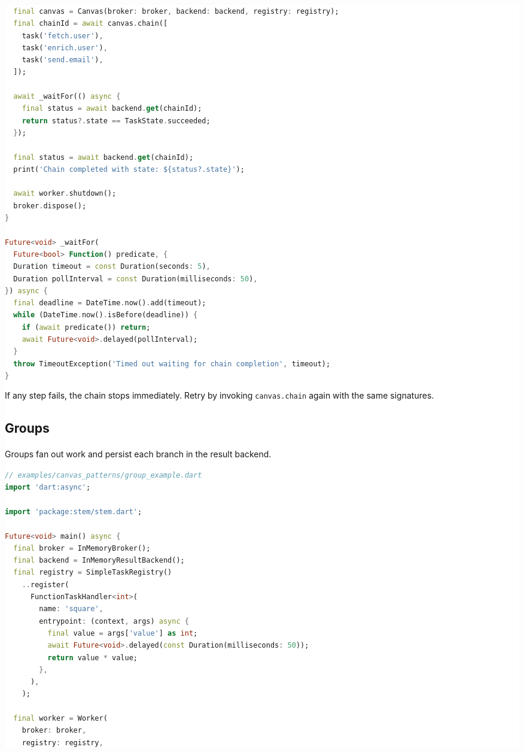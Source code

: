 ```dart
  final canvas = Canvas(broker: broker, backend: backend, registry: registry);
  final chainId = await canvas.chain([
    task('fetch.user'),
    task('enrich.user'),
    task('send.email'),
  ]);

  await _waitFor(() async {
    final status = await backend.get(chainId);
    return status?.state == TaskState.succeeded;
  });

  final status = await backend.get(chainId);
  print('Chain completed with state: ${status?.state}');

  await worker.shutdown();
  broker.dispose();
}

Future<void> _waitFor(
  Future<bool> Function() predicate, {
  Duration timeout = const Duration(seconds: 5),
  Duration pollInterval = const Duration(milliseconds: 50),
}) async {
  final deadline = DateTime.now().add(timeout);
  while (DateTime.now().isBefore(deadline)) {
    if (await predicate()) return;
    await Future<void>.delayed(pollInterval);
  }
  throw TimeoutException('Timed out waiting for chain completion', timeout);
}
```

If any step fails, the chain stops immediately. Retry by invoking `canvas.chain`
again with the same signatures.

## Groups

Groups fan out work and persist each branch in the result backend.

```dart
// examples/canvas_patterns/group_example.dart
import 'dart:async';

import 'package:stem/stem.dart';

Future<void> main() async {
  final broker = InMemoryBroker();
  final backend = InMemoryResultBackend();
  final registry = SimpleTaskRegistry()
    ..register(
      FunctionTaskHandler<int>(
        name: 'square',
        entrypoint: (context, args) async {
          final value = args['value'] as int;
          await Future<void>.delayed(const Duration(milliseconds: 50));
          return value * value;
        },
      ),
    );

  final worker = Worker(
    broker: broker,
    registry: registry,
```